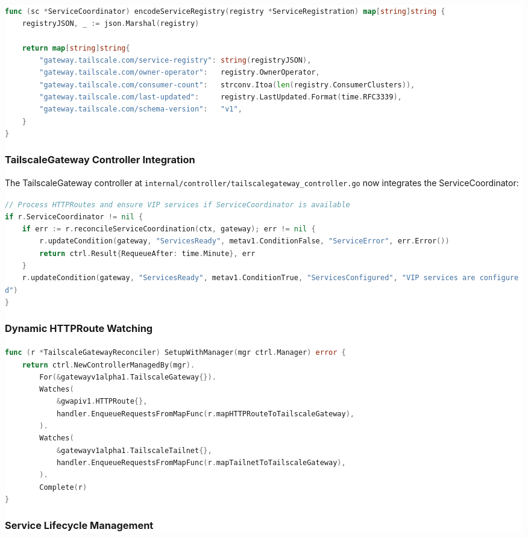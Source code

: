 ```go
func (sc *ServiceCoordinator) encodeServiceRegistry(registry *ServiceRegistration) map[string]string {
    registryJSON, _ := json.Marshal(registry)
    
    return map[string]string{
        "gateway.tailscale.com/service-registry": string(registryJSON),
        "gateway.tailscale.com/owner-operator":   registry.OwnerOperator,
        "gateway.tailscale.com/consumer-count":   strconv.Itoa(len(registry.ConsumerClusters)),
        "gateway.tailscale.com/last-updated":     registry.LastUpdated.Format(time.RFC3339),
        "gateway.tailscale.com/schema-version":   "v1",
    }
}
```

### **TailscaleGateway Controller Integration**

The TailscaleGateway controller at `internal/controller/tailscalegateway_controller.go` now integrates the ServiceCoordinator:

```go
// Process HTTPRoutes and ensure VIP services if ServiceCoordinator is available
if r.ServiceCoordinator != nil {
    if err := r.reconcileServiceCoordination(ctx, gateway); err != nil {
        r.updateCondition(gateway, "ServicesReady", metav1.ConditionFalse, "ServiceError", err.Error())
        return ctrl.Result{RequeueAfter: time.Minute}, err
    }
    r.updateCondition(gateway, "ServicesReady", metav1.ConditionTrue, "ServicesConfigured", "VIP services are configured")
}
```

### **Dynamic HTTPRoute Watching**

```go
func (r *TailscaleGatewayReconciler) SetupWithManager(mgr ctrl.Manager) error {
    return ctrl.NewControllerManagedBy(mgr).
        For(&gatewayv1alpha1.TailscaleGateway{}).
        Watches(
            &gwapiv1.HTTPRoute{},
            handler.EnqueueRequestsFromMapFunc(r.mapHTTPRouteToTailscaleGateway),
        ).
        Watches(
            &gatewayv1alpha1.TailscaleTailnet{},
            handler.EnqueueRequestsFromMapFunc(r.mapTailnetToTailscaleGateway),
        ).
        Complete(r)
}
```

### **Service Lifecycle Management**

